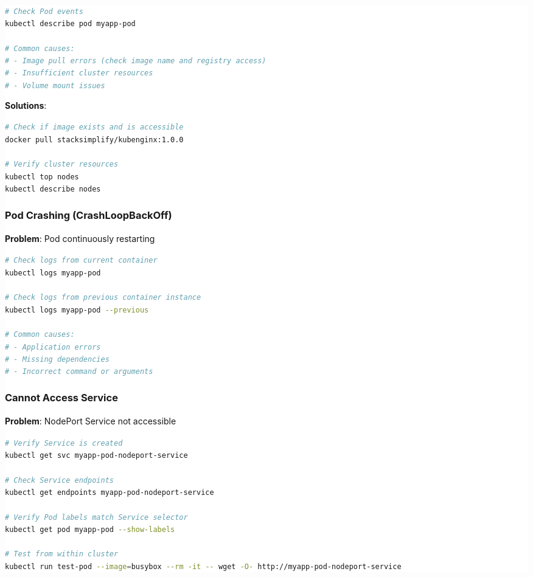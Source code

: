```bash
# Check Pod events
kubectl describe pod myapp-pod

# Common causes:
# - Image pull errors (check image name and registry access)
# - Insufficient cluster resources
# - Volume mount issues
```

**Solutions**:
```bash
# Check if image exists and is accessible
docker pull stacksimplify/kubenginx:1.0.0

# Verify cluster resources
kubectl top nodes
kubectl describe nodes
```

### Pod Crashing (CrashLoopBackOff)

**Problem**: Pod continuously restarting

```bash
# Check logs from current container
kubectl logs myapp-pod

# Check logs from previous container instance
kubectl logs myapp-pod --previous

# Common causes:
# - Application errors
# - Missing dependencies
# - Incorrect command or arguments
```

### Cannot Access Service

**Problem**: NodePort Service not accessible

```bash
# Verify Service is created
kubectl get svc myapp-pod-nodeport-service

# Check Service endpoints
kubectl get endpoints myapp-pod-nodeport-service

# Verify Pod labels match Service selector
kubectl get pod myapp-pod --show-labels

# Test from within cluster
kubectl run test-pod --image=busybox --rm -it -- wget -O- http://myapp-pod-nodeport-service
```
